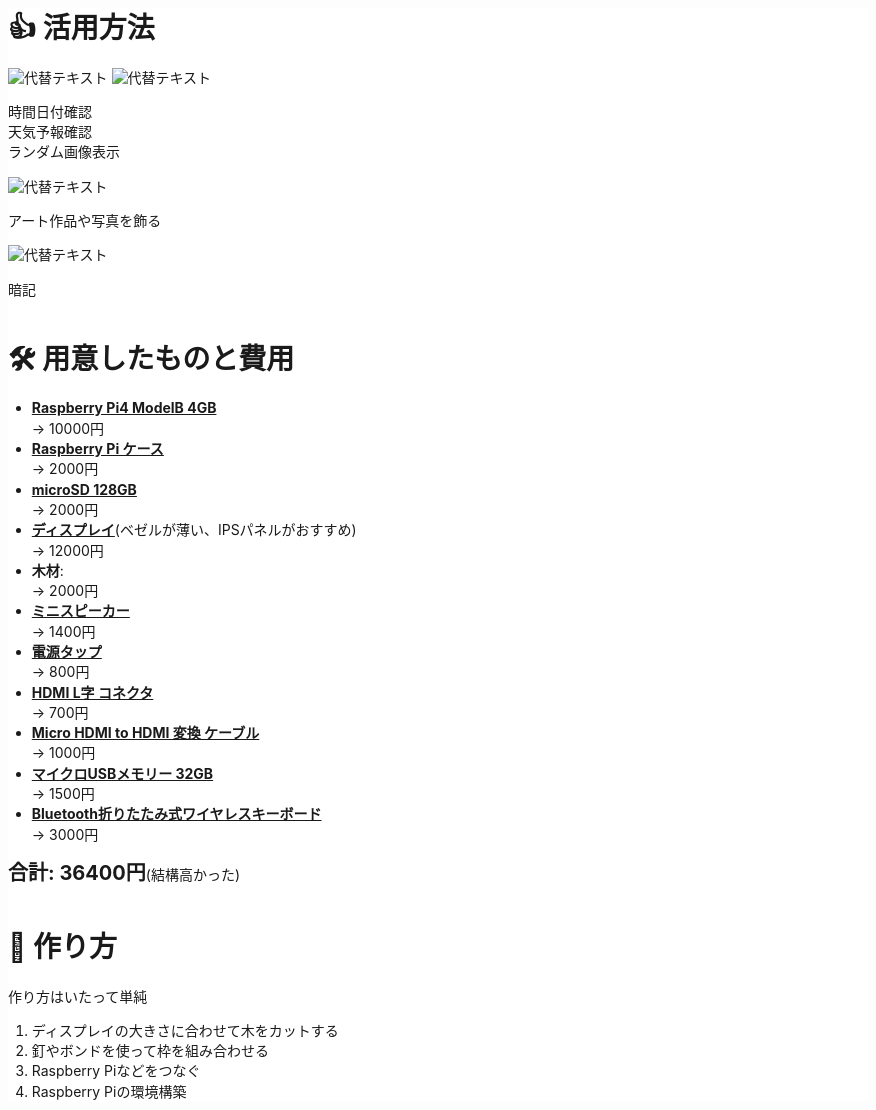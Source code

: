 # 👍 活用方法

<img src="https://github.com/Rockreeee/image-display-app/raw/main/asset/2.png" alt="代替テキスト" width="200" height="400" />
<img src="https://github.com/Rockreeee/image-display-app/raw/main/asset/3.png" alt="代替テキスト" width="200" height="400" />

時間日付確認  
天気予報確認  
ランダム画像表示

<img src="https://github.com/Rockreeee/image-display-app/raw/main/asset/1.jpg" alt="代替テキスト" width="400" height="400" />

アート作品や写真を飾る

<img src="https://github.com/Rockreeee/image-display-app/raw/main/asset/4.png" alt="代替テキスト" width="400" height="240" />

暗記

# 🛠️ 用意したものと費用
- [**Raspberry Pi4 ModelB 4GB**](https://www.amazon.co.jp/dp/B081YD3VL5?ref=ppx_pop_mob_ap_share)  
→ 10000円
- [**Raspberry Pi ケース**](https://www.amazon.co.jp/dp/B07VC3RWYZ?ref=ppx_pop_mob_ap_share)  
→ 2000円
- [**microSD 128GB**](https://www.amazon.co.jp/dp/B09378JC6B?ref=ppx_pop_mob_ap_share)  
→ 2000円
- [**ディスプレイ**](https://www.amazon.co.jp/dp/B08PTSFF4B?ref=ppx_pop_mob_ap_share&th=1)(ベゼルが薄い、IPSパネルがおすすめ)  
→ 12000円
- **木材**:  
→ 2000円
- [**ミニスピーカー**](https://www.amazon.co.jp/dp/B075M7FHM1?ref=ppx_pop_mob_ap_share&th=1)  
→ 1400円
- [**電源タップ**](https://www.amazon.co.jp/dp/B005FDE8EQ?ref=ppx_pop_mob_ap_share)   
→ 800円
- [**HDMI L字 コネクタ**](https://www.amazon.co.jp/dp/B00Y7UT6EK?ref=ppx_pop_mob_ap_share)  
→ 700円
- [**Micro HDMI to HDMI 変換 ケーブル**](https://www.amazon.co.jp/dp/B0873ZCH3R?ref=ppx_pop_mob_ap_share&th=1)  
→ 1000円
- [**マイクロUSBメモリー 32GB**](https://www.amazon.co.jp/dp/B00KBP29B2?ref=ppx_pop_mob_ap_share&th=1)  
→ 1500円
- [**Bluetooth折りたたみ式ワイヤレスキーボード**](https://www.amazon.co.jp/dp/B0CLMZRWWY?ref=ppx_pop_mob_ap_share)  
→ 3000円

<span style="font-size:20px;">**合計: 36400円**</span>(結構高かった)

# 🔨 作り方
作り方はいたって単純
1. ディスプレイの大きさに合わせて木をカットする
2. 釘やボンドを使って枠を組み合わせる
3. Raspberry Piなどをつなぐ
4. Raspberry Piの環境構築
